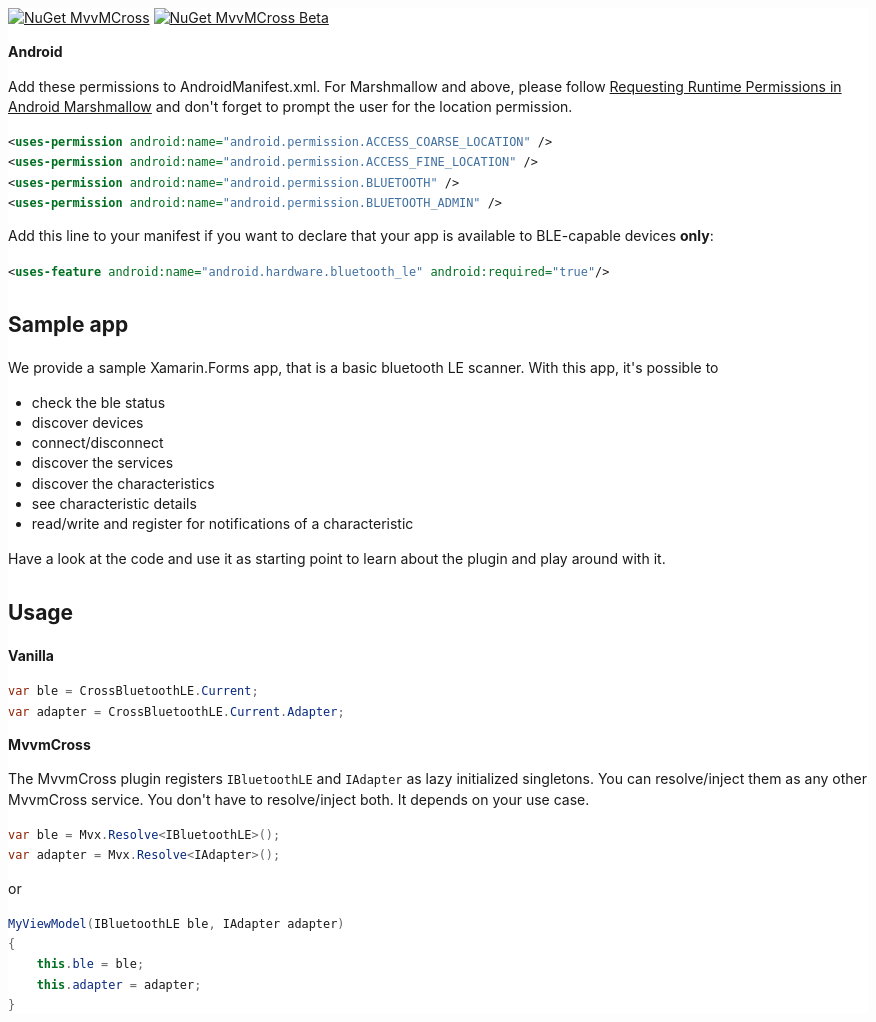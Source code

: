 [![NuGet MvvMCross](https://img.shields.io/nuget/v/MvvmCross.Plugin.BLE.svg?label=NuGet%20MvvMCross)](https://www.nuget.org/packages/MvvmCross.Plugin.BLE) [![NuGet MvvMCross Beta](https://img.shields.io/nuget/vpre/MvvmCross.Plugin.BLE.svg?label=NuGet%20MvvMCross%20Beta)](https://www.nuget.org/packages/MvvmCross.Plugin.BLE)

**Android**

Add these permissions to AndroidManifest.xml. For Marshmallow and above, please follow [Requesting Runtime Permissions in Android Marshmallow](https://blog.xamarin.com/requesting-runtime-permissions-in-android-marshmallow/) and don't forget to prompt the user for the location permission.

```xml
<uses-permission android:name="android.permission.ACCESS_COARSE_LOCATION" />
<uses-permission android:name="android.permission.ACCESS_FINE_LOCATION" />
<uses-permission android:name="android.permission.BLUETOOTH" />
<uses-permission android:name="android.permission.BLUETOOTH_ADMIN" />
```

Add this line to your manifest if you want to declare that your app is available to BLE-capable devices **only**:
```xml
<uses-feature android:name="android.hardware.bluetooth_le" android:required="true"/>
````

## Sample app

We provide a sample Xamarin.Forms app, that is a basic bluetooth LE scanner. With this app, it's possible to 

- check the ble status
- discover devices
- connect/disconnect
- discover the services
- discover the characteristics
- see characteristic details
- read/write and register for notifications of a characteristic

Have a look at the code and use it as starting point to learn about the plugin and play around with it.

## Usage  

**Vanilla**

```csharp
var ble = CrossBluetoothLE.Current;
var adapter = CrossBluetoothLE.Current.Adapter;
```

**MvvmCross**

The MvvmCross plugin registers `IBluetoothLE` and  `IAdapter` as lazy initialized singletons. You can resolve/inject them as any other MvvmCross service. You don't have to resolve/inject both. It depends on your use case.

```csharp
var ble = Mvx.Resolve<IBluetoothLE>();
var adapter = Mvx.Resolve<IAdapter>();
```
or
```csharp
MyViewModel(IBluetoothLE ble, IAdapter adapter)
{
    this.ble = ble;
    this.adapter = adapter;
}
```
